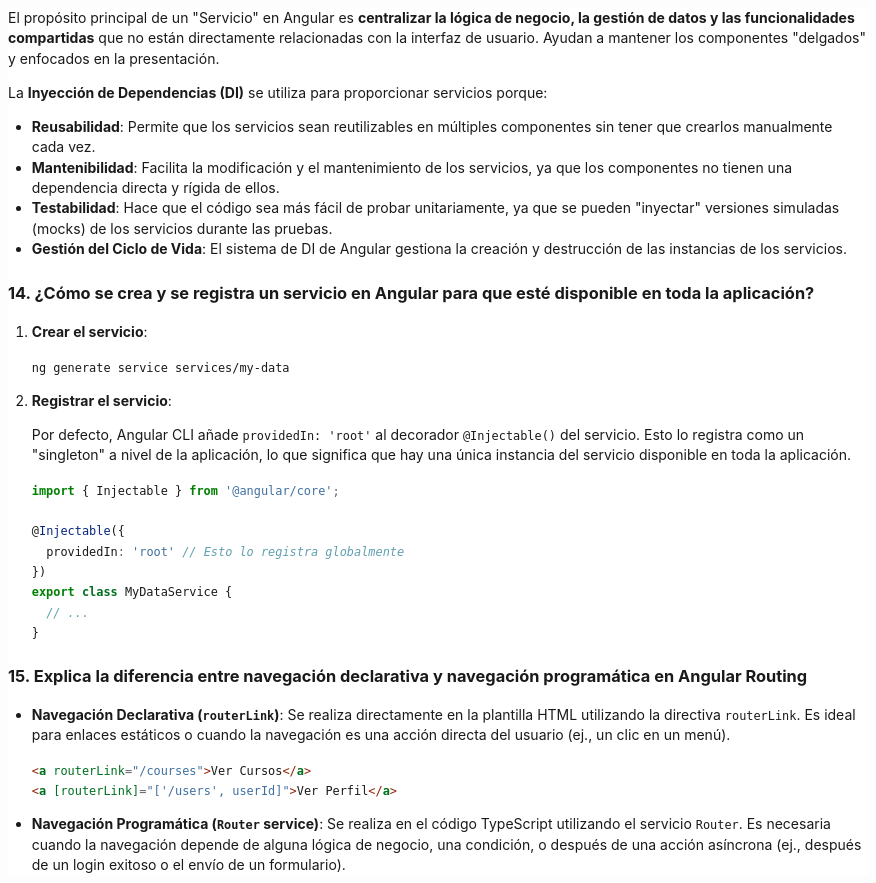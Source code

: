 El propósito principal de un "Servicio" en Angular es **centralizar la lógica de negocio, la gestión de datos y las funcionalidades compartidas** que no están directamente relacionadas con la interfaz de usuario. Ayudan a mantener los componentes "delgados" y enfocados en la presentación.

La **Inyección de Dependencias (DI)** se utiliza para proporcionar servicios porque:

- **Reusabilidad**: Permite que los servicios sean reutilizables en múltiples componentes sin tener que crearlos manualmente cada vez.
- **Mantenibilidad**: Facilita la modificación y el mantenimiento de los servicios, ya que los componentes no tienen una dependencia directa y rígida de ellos.
- **Testabilidad**: Hace que el código sea más fácil de probar unitariamente, ya que se pueden "inyectar" versiones simuladas (mocks) de los servicios durante las pruebas.
- **Gestión del Ciclo de Vida**: El sistema de DI de Angular gestiona la creación y destrucción de las instancias de los servicios.

### 14.  ¿Cómo se crea y se registra un servicio en Angular para que esté disponible en toda la aplicación?

1. **Crear el servicio**:

    ```Terminal
    ng generate service services/my-data
    ```

2. **Registrar el servicio**:

    Por defecto, Angular CLI añade `providedIn: 'root'` al decorador `@Injectable()` del servicio. Esto lo registra como un "singleton" a nivel de la aplicación, lo que significa que hay una única instancia del servicio disponible en toda la aplicación.

    ```Typescript
    import { Injectable } from '@angular/core';

    @Injectable({
      providedIn: 'root' // Esto lo registra globalmente
    })
    export class MyDataService {
      // ...
    }
    ```

### 15. Explica la diferencia entre navegación declarativa y navegación programática en Angular Routing

- **Navegación Declarativa (`routerLink`)**: Se realiza directamente en la plantilla HTML utilizando la directiva `routerLink`. Es ideal para enlaces estáticos o cuando la navegación es una acción directa del usuario (ej., un clic en un menú).

    ```HTML
    <a routerLink="/courses">Ver Cursos</a>
    <a [routerLink]="['/users', userId]">Ver Perfil</a>
    ```

- **Navegación Programática (`Router` service)**: Se realiza en el código TypeScript utilizando el servicio `Router`. Es necesaria cuando la navegación depende de alguna lógica de negocio, una condición, o después de una acción asíncrona (ej., después de un login exitoso o el envío de un formulario).
